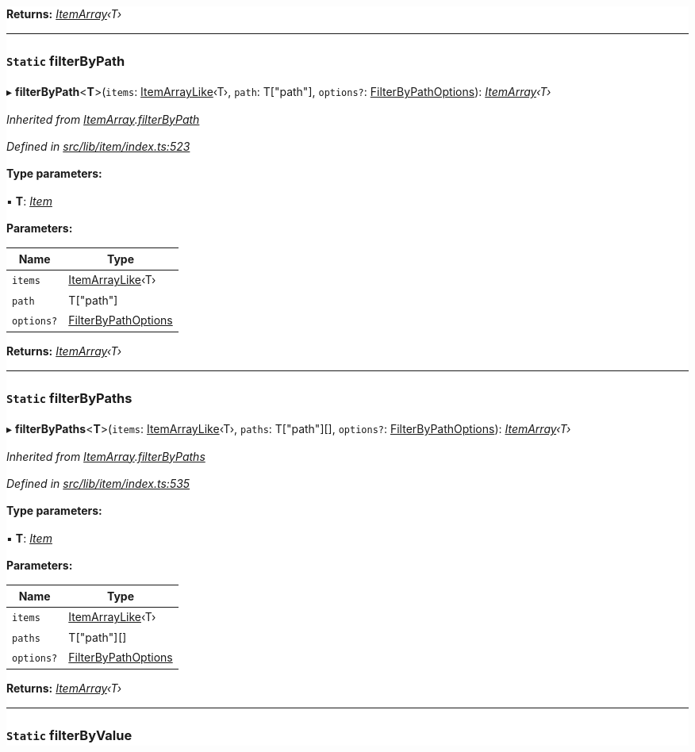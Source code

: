 **Returns:** *[ItemArray](itemarray.md)‹T›*

___

### `Static` filterByPath

▸ **filterByPath**<**T**>(`items`: [ItemArrayLike](../README.md#itemarraylike)‹T›, `path`: T["path"], `options?`: [FilterByPathOptions](../README.md#filterbypathoptions)): *[ItemArray](itemarray.md)‹T›*

*Inherited from [ItemArray](itemarray.md).[filterByPath](itemarray.md#filterbypath)*

*Defined in [src/lib/item/index.ts:523](https://github.com/JuroOravec/i18n-util/blob/c9cd5a0/src/lib/item/index.ts#L523)*

**Type parameters:**

▪ **T**: *[Item](../README.md#item)*

**Parameters:**

Name | Type |
------ | ------ |
`items` | [ItemArrayLike](../README.md#itemarraylike)‹T› |
`path` | T["path"] |
`options?` | [FilterByPathOptions](../README.md#filterbypathoptions) |

**Returns:** *[ItemArray](itemarray.md)‹T›*

___

### `Static` filterByPaths

▸ **filterByPaths**<**T**>(`items`: [ItemArrayLike](../README.md#itemarraylike)‹T›, `paths`: T["path"][], `options?`: [FilterByPathOptions](../README.md#filterbypathoptions)): *[ItemArray](itemarray.md)‹T›*

*Inherited from [ItemArray](itemarray.md).[filterByPaths](itemarray.md#filterbypaths)*

*Defined in [src/lib/item/index.ts:535](https://github.com/JuroOravec/i18n-util/blob/c9cd5a0/src/lib/item/index.ts#L535)*

**Type parameters:**

▪ **T**: *[Item](../README.md#item)*

**Parameters:**

Name | Type |
------ | ------ |
`items` | [ItemArrayLike](../README.md#itemarraylike)‹T› |
`paths` | T["path"][] |
`options?` | [FilterByPathOptions](../README.md#filterbypathoptions) |

**Returns:** *[ItemArray](itemarray.md)‹T›*

___

### `Static` filterByValue
